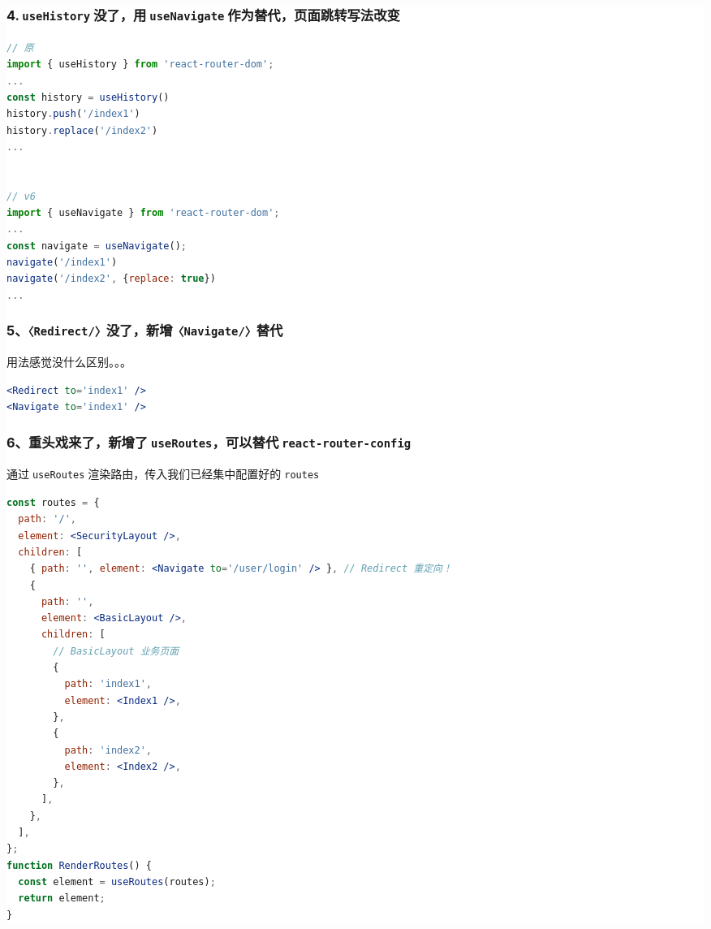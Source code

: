 ```jsx
```

### 4. `useHistory` 没了，用 `useNavigate` 作为替代，页面跳转写法改变

```jsx
// 原
import { useHistory } from 'react-router-dom';
...
const history = useHistory()
history.push('/index1')
history.replace('/index2')
...


// v6
import { useNavigate } from 'react-router-dom';
...
const navigate = useNavigate();
navigate('/index1')
navigate('/index2', {replace: true})
...
```

### 5、`〈Redirect/〉`没了，新增`〈Navigate/〉`替代

用法感觉没什么区别。。。

```jsx
<Redirect to='index1' />
<Navigate to='index1' />
```

### 6、重头戏来了，新增了 `useRoutes`，可以替代 `react-router-config`

通过 `useRoutes` 渲染路由，传入我们已经集中配置好的 `routes`

```jsx
const routes = {
  path: '/',
  element: <SecurityLayout />,
  children: [
    { path: '', element: <Navigate to='/user/login' /> }, // Redirect 重定向！
    {
      path: '',
      element: <BasicLayout />,
      children: [
        // BasicLayout 业务页面
        {
          path: 'index1',
          element: <Index1 />,
        },
        {
          path: 'index2',
          element: <Index2 />,
        },
      ],
    },
  ],
};
function RenderRoutes() {
  const element = useRoutes(routes);
  return element;
}
```
